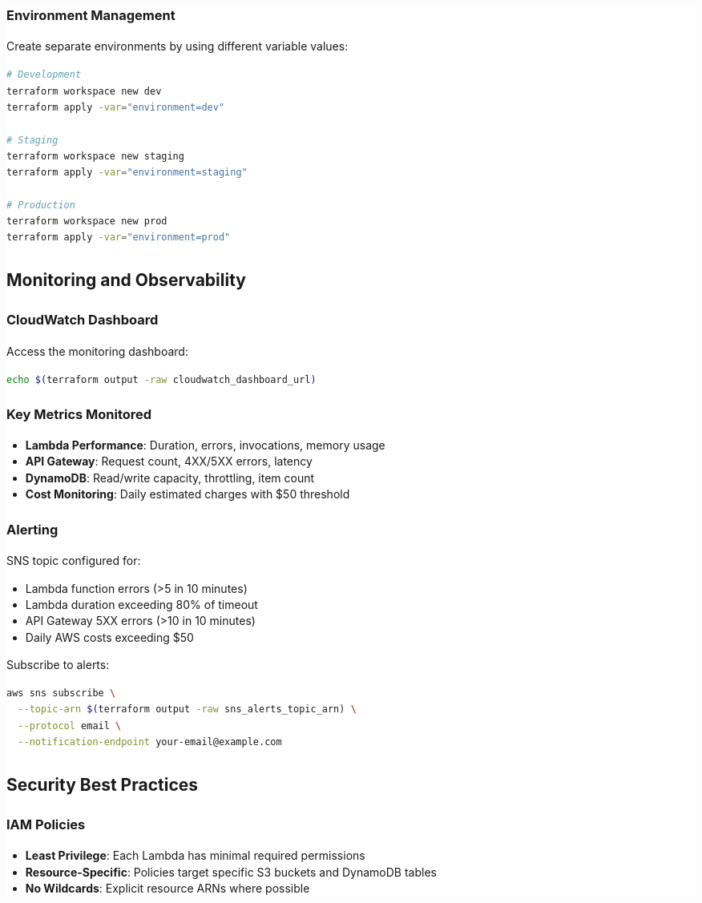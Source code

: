 ### Environment Management

Create separate environments by using different variable values:

```bash
# Development
terraform workspace new dev
terraform apply -var="environment=dev"

# Staging
terraform workspace new staging
terraform apply -var="environment=staging"

# Production
terraform workspace new prod
terraform apply -var="environment=prod"
```

## Monitoring and Observability

### CloudWatch Dashboard
Access the monitoring dashboard:
```bash
echo $(terraform output -raw cloudwatch_dashboard_url)
```

### Key Metrics Monitored
- **Lambda Performance**: Duration, errors, invocations, memory usage
- **API Gateway**: Request count, 4XX/5XX errors, latency
- **DynamoDB**: Read/write capacity, throttling, item count
- **Cost Monitoring**: Daily estimated charges with $50 threshold

### Alerting
SNS topic configured for:
- Lambda function errors (>5 in 10 minutes)
- Lambda duration exceeding 80% of timeout
- API Gateway 5XX errors (>10 in 10 minutes)
- Daily AWS costs exceeding $50

Subscribe to alerts:
```bash
aws sns subscribe \
  --topic-arn $(terraform output -raw sns_alerts_topic_arn) \
  --protocol email \
  --notification-endpoint your-email@example.com
```

## Security Best Practices

### IAM Policies
- **Least Privilege**: Each Lambda has minimal required permissions
- **Resource-Specific**: Policies target specific S3 buckets and DynamoDB tables
- **No Wildcards**: Explicit resource ARNs where possible
